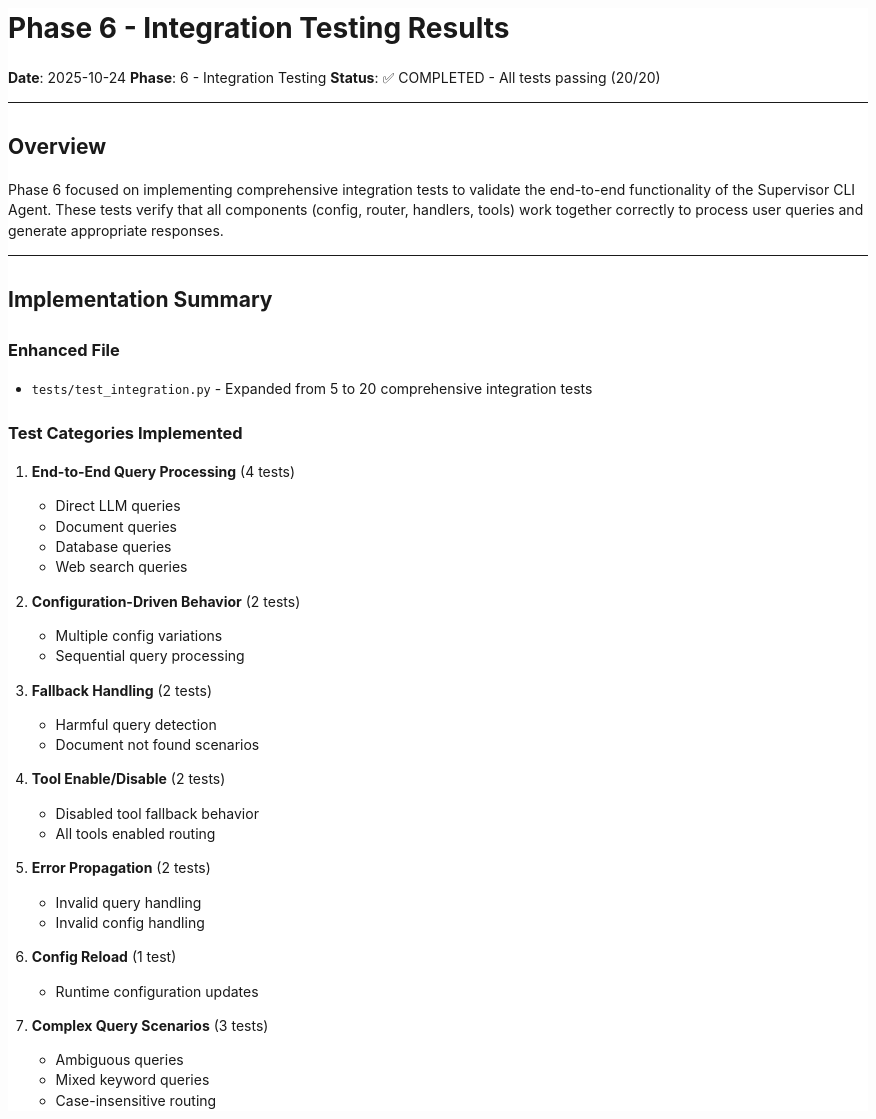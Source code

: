 # Phase 6 - Integration Testing Results

**Date**: 2025-10-24
**Phase**: 6 - Integration Testing
**Status**: ✅ COMPLETED - All tests passing (20/20)

---

## Overview

Phase 6 focused on implementing comprehensive integration tests to validate the end-to-end functionality of the Supervisor CLI Agent. These tests verify that all components (config, router, handlers, tools) work together correctly to process user queries and generate appropriate responses.

---

## Implementation Summary

### Enhanced File
- `tests/test_integration.py` - Expanded from 5 to 20 comprehensive integration tests

### Test Categories Implemented

1. **End-to-End Query Processing** (4 tests)
   - Direct LLM queries
   - Document queries
   - Database queries
   - Web search queries

2. **Configuration-Driven Behavior** (2 tests)
   - Multiple config variations
   - Sequential query processing

3. **Fallback Handling** (2 tests)
   - Harmful query detection
   - Document not found scenarios

4. **Tool Enable/Disable** (2 tests)
   - Disabled tool fallback behavior
   - All tools enabled routing

5. **Error Propagation** (2 tests)
   - Invalid query handling
   - Invalid config handling

6. **Config Reload** (1 test)
   - Runtime configuration updates

7. **Complex Query Scenarios** (3 tests)
   - Ambiguous queries
   - Mixed keyword queries
   - Case-insensitive routing
